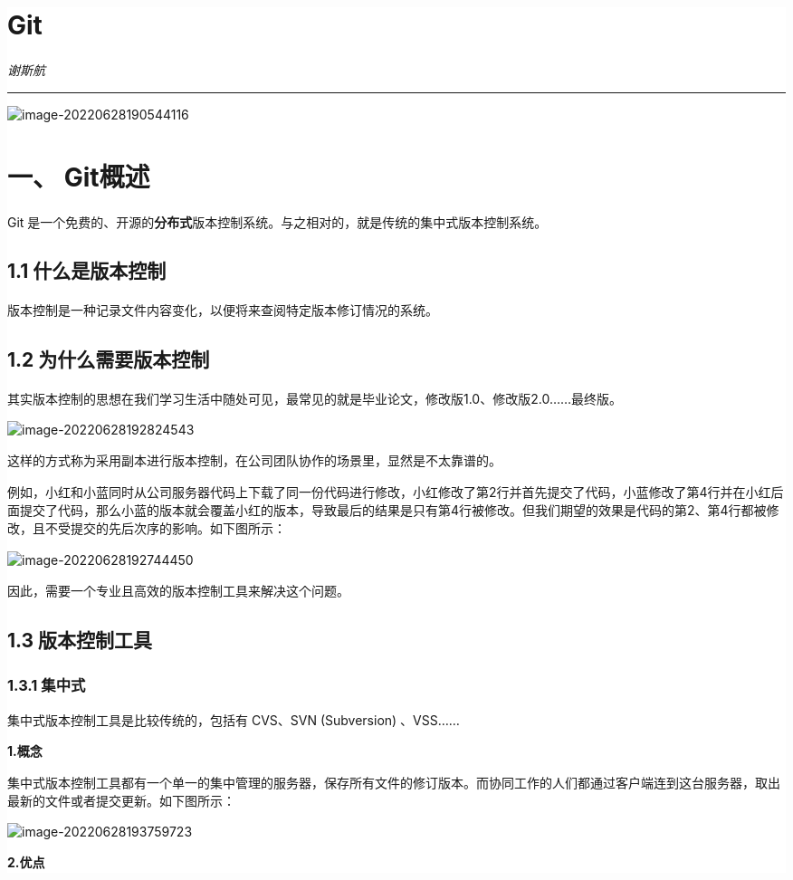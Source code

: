 # Git

*谢斯航*

------

![image-20220628190544116](https://raw.githubusercontent.com/SihangXie/pic-bed/master/img/image-20220628190544116.png)



# 一、 Git概述

Git 是一个免费的、开源的**分布式**版本控制系统。与之相对的，就是传统的集中式版本控制系统。



## 1.1 什么是版本控制

版本控制是一种记录文件内容变化，以便将来查阅特定版本修订情况的系统。



## 1.2 为什么需要版本控制

其实版本控制的思想在我们学习生活中随处可见，最常见的就是毕业论文，修改版1.0、修改版2.0……最终版。

![image-20220628192824543](https://raw.githubusercontent.com/SihangXie/pic-bed/master/img/image-20220628192824543.png)

这样的方式称为采用副本进行版本控制，在公司团队协作的场景里，显然是不太靠谱的。

例如，小红和小蓝同时从公司服务器代码上下载了同一份代码进行修改，小红修改了第2行并首先提交了代码，小蓝修改了第4行并在小红后面提交了代码，那么小蓝的版本就会覆盖小红的版本，导致最后的结果是只有第4行被修改。但我们期望的效果是代码的第2、第4行都被修改，且不受提交的先后次序的影响。如下图所示：

![image-20220628192744450](https://raw.githubusercontent.com/SihangXie/pic-bed/master/img/image-20220628192744450.png)



因此，需要一个专业且高效的版本控制工具来解决这个问题。



## 1.3 版本控制工具



### 1.3.1 集中式

集中式版本控制工具是比较传统的，包括有 CVS、SVN (Subversion) 、VSS……

**1.概念**

集中式版本控制工具都有一个单一的集中管理的服务器，保存所有文件的修订版本。而协同工作的人们都通过客户端连到这台服务器，取出最新的文件或者提交更新。如下图所示：

![image-20220628193759723](https://raw.githubusercontent.com/SihangXie/pic-bed/master/img/image-20220628193759723.png)

**2.优点**
